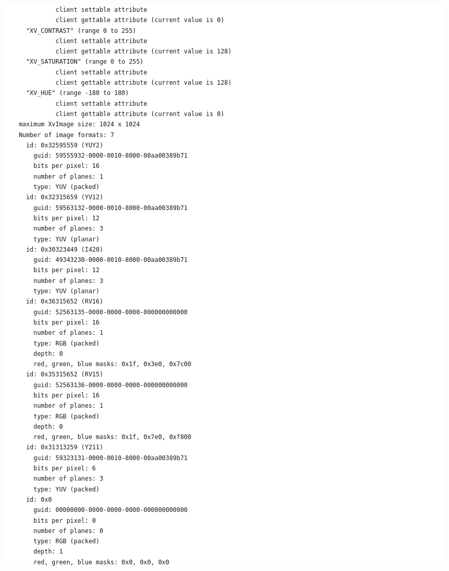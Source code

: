 ```
              client settable attribute
              client gettable attribute (current value is 0)
      "XV_CONTRAST" (range 0 to 255)
              client settable attribute
              client gettable attribute (current value is 128)
      "XV_SATURATION" (range 0 to 255)
              client settable attribute
              client gettable attribute (current value is 128)
      "XV_HUE" (range -180 to 180)
              client settable attribute
              client gettable attribute (current value is 0)
    maximum XvImage size: 1024 x 1024
    Number of image formats: 7
      id: 0x32595559 (YUY2)
        guid: 59555932-0000-0010-8000-00aa00389b71
        bits per pixel: 16
        number of planes: 1
        type: YUV (packed)
      id: 0x32315659 (YV12)
        guid: 59563132-0000-0010-8000-00aa00389b71
        bits per pixel: 12
        number of planes: 3
        type: YUV (planar)
      id: 0x30323449 (I420)
        guid: 49343230-0000-0010-8000-00aa00389b71
        bits per pixel: 12
        number of planes: 3
        type: YUV (planar)
      id: 0x36315652 (RV16)
        guid: 52563135-0000-0000-0000-000000000000
        bits per pixel: 16
        number of planes: 1
        type: RGB (packed)
        depth: 0
        red, green, blue masks: 0x1f, 0x3e0, 0x7c00
      id: 0x35315652 (RV15)
        guid: 52563136-0000-0000-0000-000000000000
        bits per pixel: 16
        number of planes: 1
        type: RGB (packed)
        depth: 0
        red, green, blue masks: 0x1f, 0x7e0, 0xf800
      id: 0x31313259 (Y211)
        guid: 59323131-0000-0010-8000-00aa00389b71
        bits per pixel: 6
        number of planes: 3
        type: YUV (packed)
      id: 0x0
        guid: 00000000-0000-0000-0000-000000000000
        bits per pixel: 0
        number of planes: 0
        type: RGB (packed)
        depth: 1
        red, green, blue masks: 0x0, 0x0, 0x0
```
